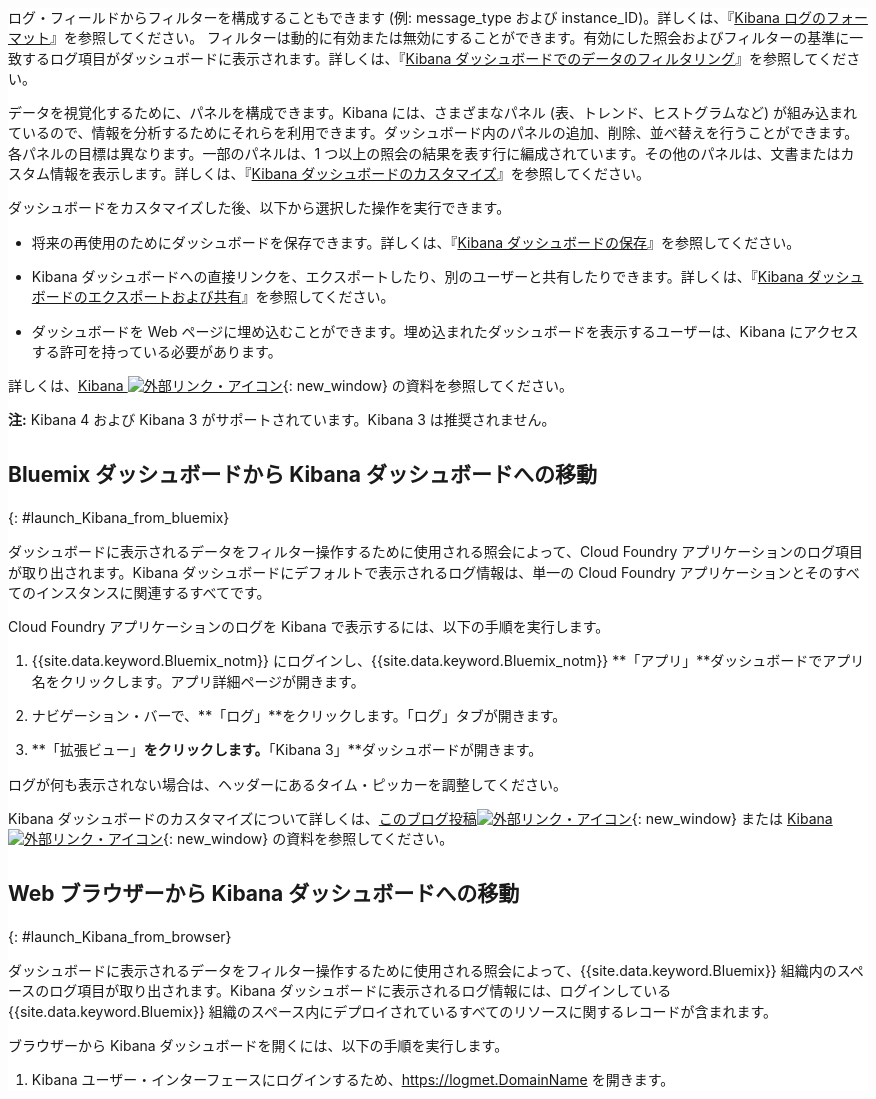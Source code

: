ログ・フィールドからフィルターを構成することもできます (例: message_type および instance_ID)。詳しくは、『[Kibana ログのフォーマット](logging_view_kibana3.html#kibana_log_format_cf)』を参照してください。 フィルターは動的に有効または無効にすることができます。有効にした照会およびフィルターの基準に一致するログ項目がダッシュボードに表示されます。詳しくは、『[Kibana ダッシュボードでのデータのフィルタリング](logging_view_kibana3.html#filter_data_kibana_dashboard)』を参照してください。

データを視覚化するために、パネルを構成できます。Kibana には、さまざまなパネル (表、トレンド、ヒストグラムなど) が組み込まれているので、情報を分析するためにそれらを利用できます。ダッシュボード内のパネルの追加、削除、並べ替えを行うことができます。各パネルの目標は異なります。一部のパネルは、1 つ以上の照会の結果を表す行に編成されています。その他のパネルは、文書またはカスタム情報を表示します。詳しくは、『[Kibana ダッシュボードのカスタマイズ](logging_view_kibana3.html#customize_kibana_dashboard)』を参照してください。

ダッシュボードをカスタマイズした後、以下から選択した操作を実行できます。

* 将来の再使用のためにダッシュボードを保存できます。詳しくは、『[Kibana ダッシュボードの保存](logging_view_kibana3.html#save_Kibana_dashboard)』を参照してください。

* Kibana ダッシュボードへの直接リンクを、エクスポートしたり、別のユーザーと共有したりできます。詳しくは、『[Kibana ダッシュボードのエクスポートおよび共有](kibana3/logging_kibana_export_share_dashboard.html#sexporting_sharing_kibana_dash)』を参照してください。

* ダッシュボードを Web ページに埋め込むことができます。埋め込まれたダッシュボードを表示するユーザーは、Kibana にアクセスする許可を持っている必要があります。

詳しくは、[Kibana ![外部リンク・アイコン](../../icons/launch-glyph.svg "外部リンク・アイコン")](https://www.elastic.co/guide/en/kibana/current/index.html){: new_window} の資料を参照してください。

**注:** Kibana 4 および Kibana 3 がサポートされています。Kibana 3 は推奨されません。


##  Bluemix ダッシュボードから Kibana ダッシュボードへの移動
{: #launch_Kibana_from_bluemix}

ダッシュボードに表示されるデータをフィルター操作するために使用される照会によって、Cloud Foundry アプリケーションのログ項目が取り出されます。Kibana ダッシュボードにデフォルトで表示されるログ情報は、単一の Cloud Foundry アプリケーションとそのすべてのインスタンスに関連するすべてです。

Cloud Foundry アプリケーションのログを Kibana で表示するには、以下の手順を実行します。

1. {{site.data.keyword.Bluemix_notm}} にログインし、{{site.data.keyword.Bluemix_notm}} **「アプリ」**ダッシュボードでアプリ名をクリックします。アプリ詳細ページが開きます。
    
2. ナビゲーション・バーで、**「ログ」**をクリックします。「ログ」タブが開きます。 
    
3. **「拡張ビュー」**をクリックします。**「Kibana 3」**ダッシュボードが開きます。

ログが何も表示されない場合は、ヘッダーにあるタイム・ピッカーを調整してください。

Kibana ダッシュボードのカスタマイズについて詳しくは、[このブログ投稿![外部リンク・アイコン](../../icons/launch-glyph.svg "外部リンク・アイコン")](https://www.ibm.com/blogs/bluemix/2015/09/creating-custom-kibana-dashboard-in-bluemix/){: new_window} または [Kibana ![外部リンク・アイコン](../../icons/launch-glyph.svg "外部リンク・アイコン")](https://www.elastic.co/guide/en/kibana/current/index.html){: new_window} の資料を参照してください。

##  Web ブラウザーから Kibana ダッシュボードへの移動
{: #launch_Kibana_from_browser}

ダッシュボードに表示されるデータをフィルター操作するために使用される照会によって、{{site.data.keyword.Bluemix}} 組織内のスペースのログ項目が取り出されます。Kibana ダッシュボードに表示されるログ情報には、ログインしている {{site.data.keyword.Bluemix}} 組織のスペース内にデプロイされているすべてのリソースに関するレコードが含まれます。

ブラウザーから Kibana ダッシュボードを開くには、以下の手順を実行します。

1. Kibana ユーザー・インターフェースにログインするため、[https://logmet.<span class="keyword" data-hd-keyref="DomainName">DomainName</span>](https://logmet.{DomainName}) を開きます。
